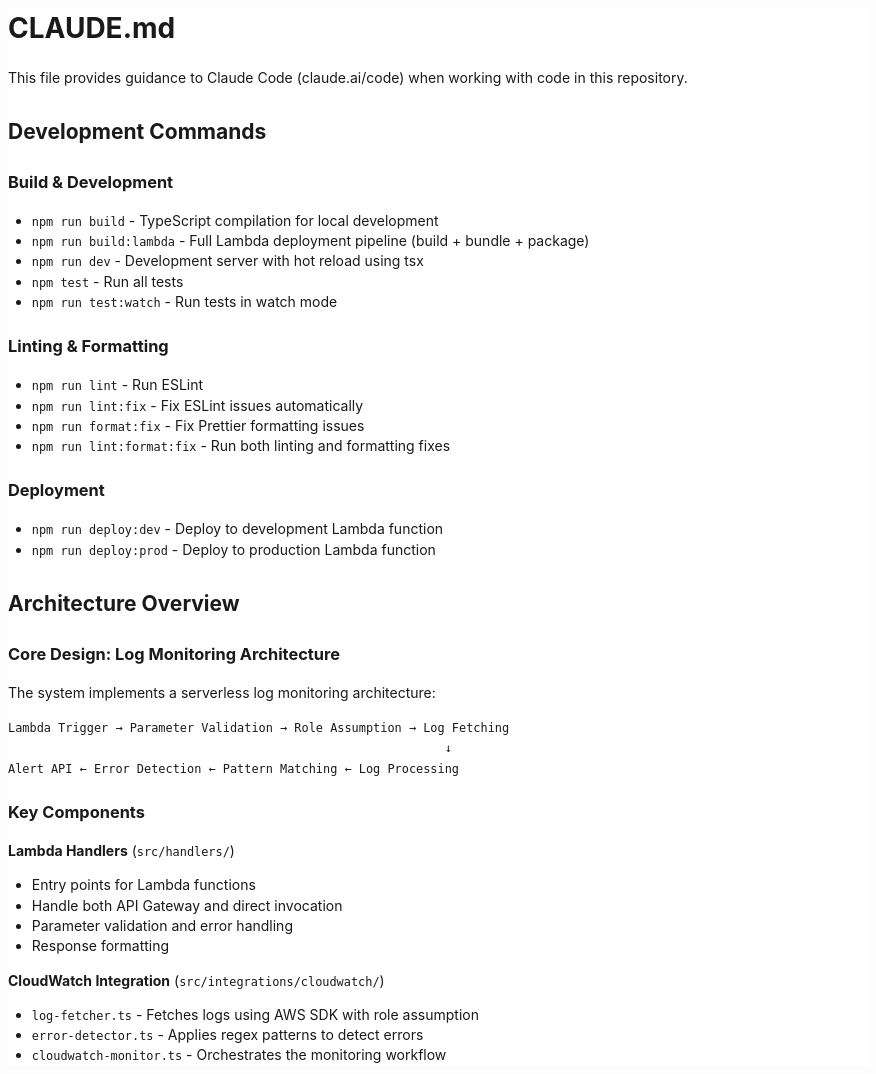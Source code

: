 # CLAUDE.md

This file provides guidance to Claude Code (claude.ai/code) when working with code in this repository.

## Development Commands

### Build & Development

- `npm run build` - TypeScript compilation for local development
- `npm run build:lambda` - Full Lambda deployment pipeline (build + bundle + package)
- `npm run dev` - Development server with hot reload using tsx
- `npm test` - Run all tests
- `npm run test:watch` - Run tests in watch mode

### Linting & Formatting

- `npm run lint` - Run ESLint
- `npm run lint:fix` - Fix ESLint issues automatically
- `npm run format:fix` - Fix Prettier formatting issues
- `npm run lint:format:fix` - Run both linting and formatting fixes

### Deployment

- `npm run deploy:dev` - Deploy to development Lambda function
- `npm run deploy:prod` - Deploy to production Lambda function

## Architecture Overview

### Core Design: Log Monitoring Architecture

The system implements a serverless log monitoring architecture:

```
Lambda Trigger → Parameter Validation → Role Assumption → Log Fetching
                                                             ↓
Alert API ← Error Detection ← Pattern Matching ← Log Processing
```

### Key Components

**Lambda Handlers** (`src/handlers/`)

- Entry points for Lambda functions
- Handle both API Gateway and direct invocation
- Parameter validation and error handling
- Response formatting

**CloudWatch Integration** (`src/integrations/cloudwatch/`)

- `log-fetcher.ts` - Fetches logs using AWS SDK with role assumption
- `error-detector.ts` - Applies regex patterns to detect errors
- `cloudwatch-monitor.ts` - Orchestrates the monitoring workflow
